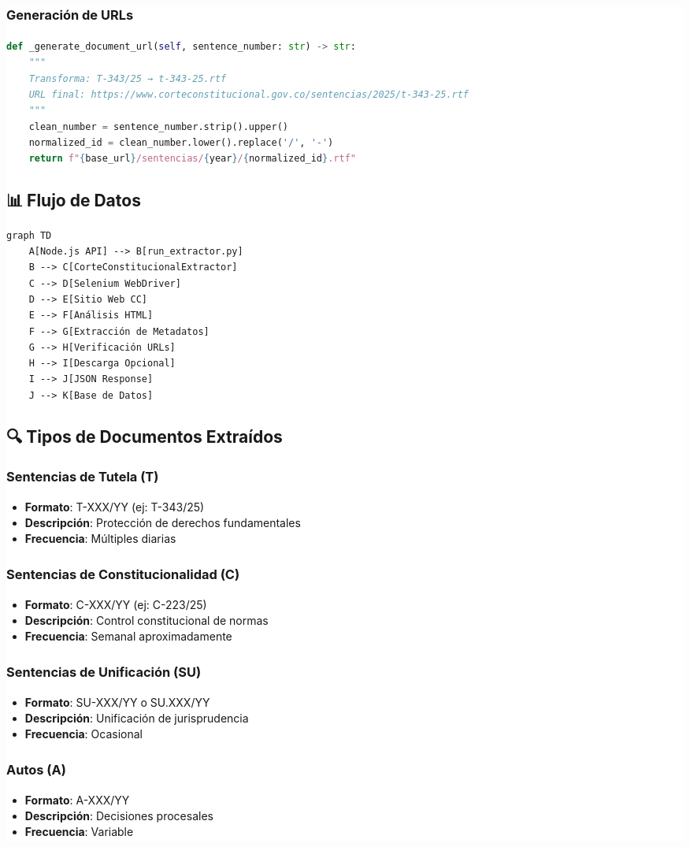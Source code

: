 ### Generación de URLs

```python
def _generate_document_url(self, sentence_number: str) -> str:
    """
    Transforma: T-343/25 → t-343-25.rtf
    URL final: https://www.corteconstitucional.gov.co/sentencias/2025/t-343-25.rtf
    """
    clean_number = sentence_number.strip().upper()
    normalized_id = clean_number.lower().replace('/', '-')
    return f"{base_url}/sentencias/{year}/{normalized_id}.rtf"
```

## 📊 Flujo de Datos

```mermaid
graph TD
    A[Node.js API] --> B[run_extractor.py]
    B --> C[CorteConstitucionalExtractor]
    C --> D[Selenium WebDriver]
    D --> E[Sitio Web CC]
    E --> F[Análisis HTML]
    F --> G[Extracción de Metadatos]
    G --> H[Verificación URLs]
    H --> I[Descarga Opcional]
    I --> J[JSON Response]
    J --> K[Base de Datos]
```

## 🔍 Tipos de Documentos Extraídos

### Sentencias de Tutela (T)
- **Formato**: T-XXX/YY (ej: T-343/25)
- **Descripción**: Protección de derechos fundamentales
- **Frecuencia**: Múltiples diarias

### Sentencias de Constitucionalidad (C)  
- **Formato**: C-XXX/YY (ej: C-223/25)
- **Descripción**: Control constitucional de normas
- **Frecuencia**: Semanal aproximadamente

### Sentencias de Unificación (SU)
- **Formato**: SU-XXX/YY o SU.XXX/YY
- **Descripción**: Unificación de jurisprudencia
- **Frecuencia**: Ocasional

### Autos (A)
- **Formato**: A-XXX/YY
- **Descripción**: Decisiones procesales
- **Frecuencia**: Variable
